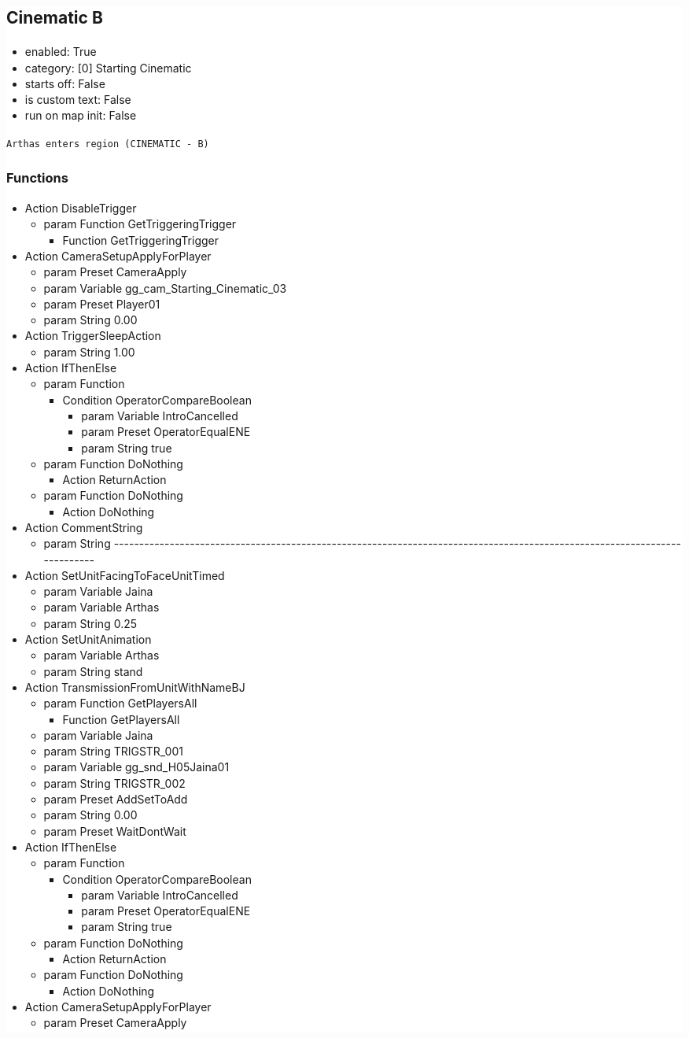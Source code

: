 
## Cinematic B
- enabled: True
- category: [0] Starting Cinematic
- starts off: False
- is custom text: False
- run on map init: False
```description
Arthas enters region (CINEMATIC - B)
```
### Functions
- Action DisableTrigger
  - param Function GetTriggeringTrigger
    - Function GetTriggeringTrigger
- Action CameraSetupApplyForPlayer
  - param Preset CameraApply
  - param Variable gg_cam_Starting_Cinematic_03
  - param Preset Player01
  - param String 0.00
- Action TriggerSleepAction
  - param String 1.00
- Action IfThenElse
  - param Function 
    - Condition OperatorCompareBoolean
      - param Variable IntroCancelled
      - param Preset OperatorEqualENE
      - param String true
  - param Function DoNothing
    - Action ReturnAction
  - param Function DoNothing
    - Action DoNothing
- Action CommentString
  - param String --------------------------------------------------------------------------------------------------------------------------
- Action SetUnitFacingToFaceUnitTimed
  - param Variable Jaina
  - param Variable Arthas
  - param String 0.25
- Action SetUnitAnimation
  - param Variable Arthas
  - param String stand
- Action TransmissionFromUnitWithNameBJ
  - param Function GetPlayersAll
    - Function GetPlayersAll
  - param Variable Jaina
  - param String TRIGSTR_001
  - param Variable gg_snd_H05Jaina01
  - param String TRIGSTR_002
  - param Preset AddSetToAdd
  - param String 0.00
  - param Preset WaitDontWait
- Action IfThenElse
  - param Function 
    - Condition OperatorCompareBoolean
      - param Variable IntroCancelled
      - param Preset OperatorEqualENE
      - param String true
  - param Function DoNothing
    - Action ReturnAction
  - param Function DoNothing
    - Action DoNothing
- Action CameraSetupApplyForPlayer
  - param Preset CameraApply